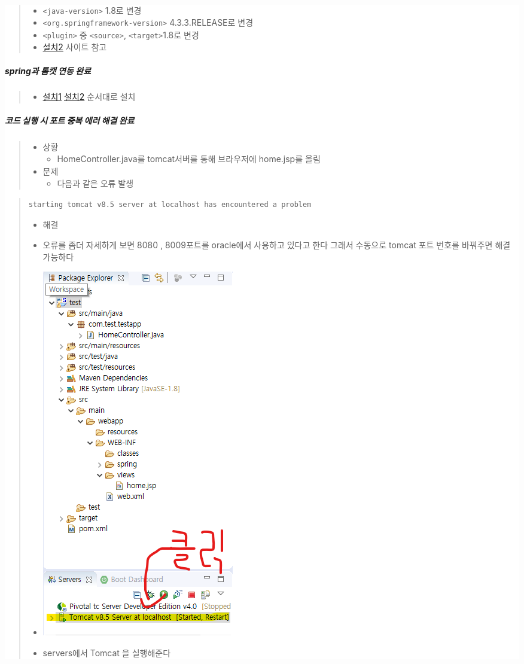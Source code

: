 > - `<java-version>`  1.8로 변경
> - `<org.springframework-version>` 4.3.3.RELEASE로 변경
> - `<plugin>` 중 `<source>`, `<target>`1.8로 변경
> - [설치2](https://all-record.tistory.com/156) 사이트 참고

##### spring과 톰캣 연동 완료

> - [설치1](https://all-record.tistory.com/46) [설치2](https://all-record.tistory.com/156) 순서대로 설치

#####  코드 실행 시 포트 중복 에러 해결 완료

> - 상황
>   - HomeController.java를 tomcat서버를 통해 브라우저에 home.jsp를 올림
> - 문제
>   - 다음과 같은 오류 발생

>
>```word
>starting tomcat v8.5 server at localhost has encountered a problem
>```
>
>- 해결 
>
> - 오류를 좀더 자세하게 보면 8080 , 8009포트를 oracle에서 사용하고 있다고 한다 그래서 수동으로 tomcat 포트 번호를 바꿔주면 해결 가능하다 
>
>  
>
>  - ![ReadmeIMG1](Readme.assets/ReadmeIMG1.png)
>
>  
>
>  
>
>  - servers에서 Tomcat 을 실행해준다
